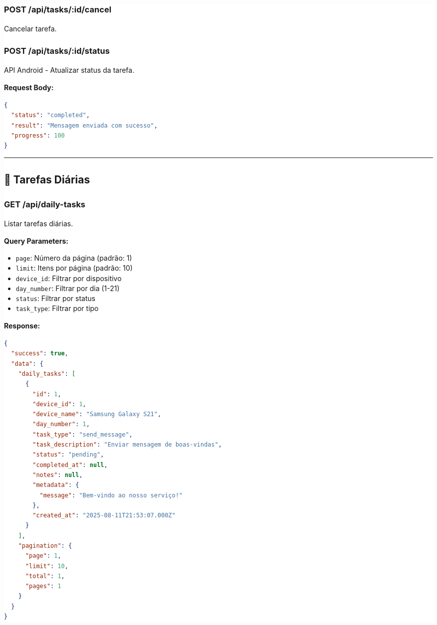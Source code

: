 ### POST /api/tasks/:id/cancel
Cancelar tarefa.

### POST /api/tasks/:id/status
API Android - Atualizar status da tarefa.

**Request Body:**
```json
{
  "status": "completed",
  "result": "Mensagem enviada com sucesso",
  "progress": 100
}
```

---

## 📅 Tarefas Diárias

### GET /api/daily-tasks
Listar tarefas diárias.

**Query Parameters:**
- `page`: Número da página (padrão: 1)
- `limit`: Itens por página (padrão: 10)
- `device_id`: Filtrar por dispositivo
- `day_number`: Filtrar por dia (1-21)
- `status`: Filtrar por status
- `task_type`: Filtrar por tipo

**Response:**
```json
{
  "success": true,
  "data": {
    "daily_tasks": [
      {
        "id": 1,
        "device_id": 1,
        "device_name": "Samsung Galaxy S21",
        "day_number": 1,
        "task_type": "send_message",
        "task_description": "Enviar mensagem de boas-vindas",
        "status": "pending",
        "completed_at": null,
        "notes": null,
        "metadata": {
          "message": "Bem-vindo ao nosso serviço!"
        },
        "created_at": "2025-08-11T21:53:07.000Z"
      }
    ],
    "pagination": {
      "page": 1,
      "limit": 10,
      "total": 1,
      "pages": 1
    }
  }
}
```
